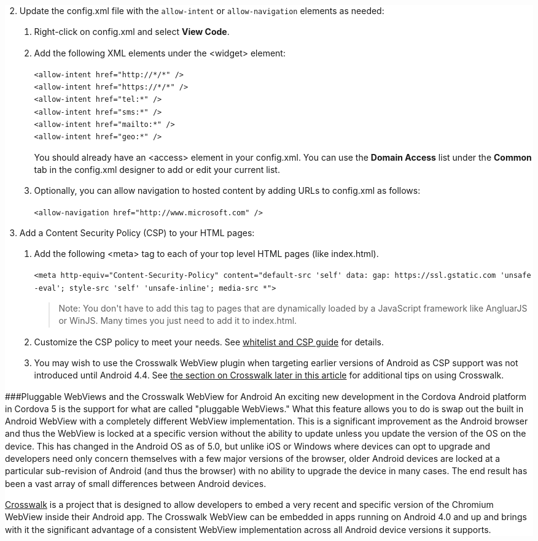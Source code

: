2. Update the config.xml file with the ```allow-intent``` or ```allow-navigation``` elements as needed:
	1. Right-click on config.xml and select **View Code**.

	2. Add the following XML elements under the &lt;widget&gt; element:

		```
		<allow-intent href="http://*/*" />
		<allow-intent href="https://*/*" />
		<allow-intent href="tel:*" />
		<allow-intent href="sms:*" />
		<allow-intent href="mailto:*" />
		<allow-intent href="geo:*" />
		```

		You should already have an &lt;access&gt; element in your config.xml. You can use the **Domain Access** list under the **Common** tab in the config.xml designer to add or edit your current list.

	3. Optionally, you can allow navigation to hosted content by adding URLs to config.xml as follows:

		```
		<allow-navigation href="http://www.microsoft.com" />
		```

3. Add a Content Security Policy (CSP) to your HTML pages:
	1. Add the following &lt;meta&gt; tag to each of your top level HTML pages (like index.html).

		```
		<meta http-equiv="Content-Security-Policy" content="default-src 'self' data: gap: https://ssl.gstatic.com 'unsafe-eval'; style-src 'self' 'unsafe-inline'; media-src *">
		```

		> Note: You don't have to add this tag to pages that are dynamically loaded by a JavaScript framework like AngluarJS or WinJS. Many times you just need to add it to index.html.

	2. Customize the CSP policy to meet your needs. See [whitelist and CSP guide](../security/whitelists.md) for details.

	3. You may wish to use the Crosswalk WebView plugin when targeting earlier versions of Android as CSP support was not introduced until Android 4.4. See [the section on Crosswalk later in this article](#crosswalk) for additional tips on using Crosswalk.

<a name="crosswalk"></a>
###Pluggable WebViews and the Crosswalk WebView for Android
An exciting new development in the Cordova Android platform in Cordova 5 is the support for what are called "pluggable WebViews." What this feature allows you to do is swap out the built in Android WebView with a completely different WebView implementation. This is a significant improvement as the Android browser and thus the WebView is locked at a specific version without the ability to update unless you update the version of the OS on the device. This has changed in the Android OS as of 5.0, but unlike iOS or Windows where devices can opt to upgrade and developers need only concern themselves with a few major versions of the browser, older Android devices are locked at a particular sub-revision of Android (and thus the browser) with no ability to upgrade the device in many cases. The end result has been a vast array of small differences between Android devices.

[Crosswalk](http://go.microsoft.com/fwlink/?LinkID=617678) is a project that is designed to allow developers to embed a very recent and specific version of the Chromium WebView inside their Android app. The Crosswalk WebView can be embedded in apps running on Android 4.0 and up and brings with it the significant advantage of a consistent WebView implementation across all Android device versions it supports.
